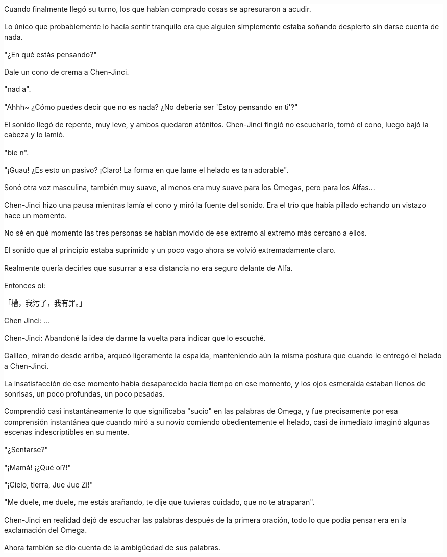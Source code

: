 Cuando finalmente llegó su turno, los que habían comprado cosas se apresuraron a acudir.

Lo único que probablemente lo hacía sentir tranquilo era que alguien simplemente estaba soñando despierto sin darse cuenta de nada.

"¿En qué estás pensando?"

Dale un cono de crema a Chen-Jinci.

"nad a".

"Ahhh~ ¿Cómo puedes decir que no es nada? ¿No debería ser 'Estoy pensando en ti'?"

El sonido llegó de repente, muy leve, y ambos quedaron atónitos. Chen-Jinci fingió no escucharlo, tomó el cono, luego bajó la cabeza y lo lamió.

"bie n".

"¡Guau! ¿Es esto un pasivo? ¡Claro! La forma en que lame el helado es tan adorable".

Sonó otra voz masculina, también muy suave, al menos era muy suave para los Omegas, pero para los Alfas...

Chen-Jinci hizo una pausa mientras lamía el cono y miró la fuente del sonido. Era el trío que había pillado echando un vistazo hace un momento.

No sé en qué momento las tres personas se habían movido de ese extremo al extremo más cercano a ellos.

El sonido que al principio estaba suprimido y un poco vago ahora se volvió extremadamente claro.

Realmente quería decirles que susurrar a esa distancia no era seguro delante de Alfa.

Entonces oí:

「槽，我污了，我有罪。」

Chen Jinci: …

Chen-Jinci: Abandoné la idea de darme la vuelta para indicar que lo escuché.

Galileo, mirando desde arriba, arqueó ligeramente la espalda, manteniendo aún la misma postura que cuando le entregó el helado a Chen-Jinci.

La insatisfacción de ese momento había desaparecido hacía tiempo en ese momento, y los ojos esmeralda estaban llenos de sonrisas, un poco profundas, un poco pesadas.

Comprendió casi instantáneamente lo que significaba "sucio" en las palabras de Omega, y fue precisamente por esa comprensión instantánea que cuando miró a su novio comiendo obedientemente el helado, casi de inmediato imaginó algunas escenas indescriptibles en su mente.

"¿Sentarse?"

"¡Mamá! ¡¿Qué oí?!"

"¡Cielo, tierra, Jue Jue Zi!"

"Me duele, me duele, me estás arañando, te dije que tuvieras cuidado, que no te atraparan".

Chen-Jinci en realidad dejó de escuchar las palabras después de la primera oración, todo lo que podía pensar era en la exclamación del Omega.

Ahora también se dio cuenta de la ambigüedad de sus palabras.
